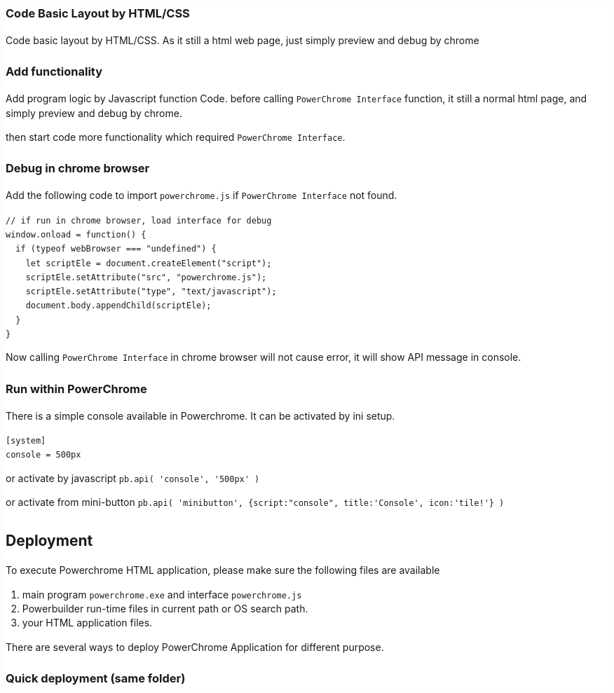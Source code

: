 ### Code Basic Layout by HTML/CSS

Code basic layout by HTML/CSS. As it still a html web page, just simply preview and debug by chrome

### Add functionality

Add program logic by Javascript function Code. before calling `PowerChrome Interface` function, 
it still a normal html page, and simply preview and debug by chrome.

then start code more functionality which required `PowerChrome Interface`.

### Debug in chrome browser

Add the following code to import `powerchrome.js` if `PowerChrome Interface` not found.

~~~
// if run in chrome browser, load interface for debug
window.onload = function() {
  if (typeof webBrowser === "undefined") {
    let scriptEle = document.createElement("script");
    scriptEle.setAttribute("src", "powerchrome.js");
    scriptEle.setAttribute("type", "text/javascript");
    document.body.appendChild(scriptEle);
  } 
}
~~~

Now calling `PowerChrome Interface` in chrome browser will not cause error, it will show API message in console.

### Run within PowerChrome

There is a simple console available in Powerchrome. It can be activated by ini setup.

~~~
[system]
console = 500px
~~~

or activate by javascript `pb.api( 'console', '500px' )`

or activate from mini-button `pb.api( 'minibutton', {script:"console", title:'Console', icon:'tile!'} )`

## Deployment

To execute Powerchrome HTML application, please make sure the following files are available

1. main program `powerchrome.exe` and interface `powerchrome.js`
2. Powerbuilder run-time files in current path or OS search path.
3. your HTML application files.

There are several ways to deploy PowerChrome Application for different purpose.

### Quick deployment (same folder)
